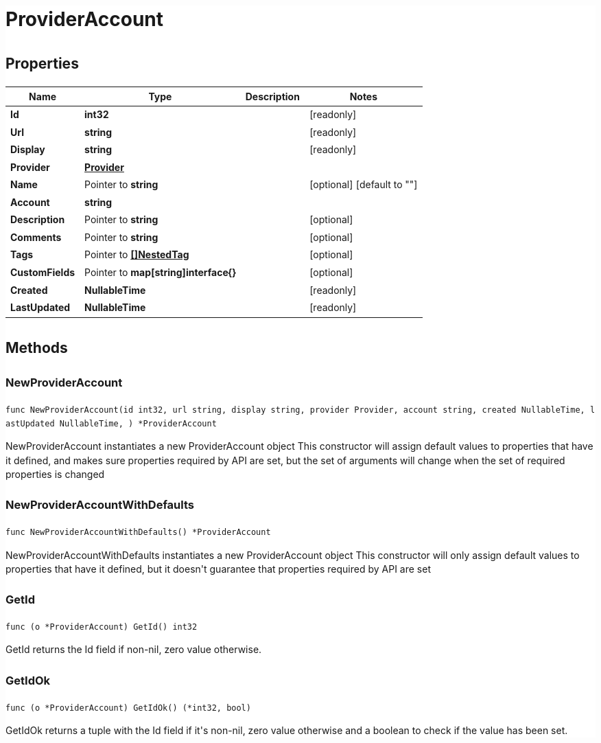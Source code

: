 # ProviderAccount

## Properties

Name | Type | Description | Notes
------------ | ------------- | ------------- | -------------
**Id** | **int32** |  | [readonly] 
**Url** | **string** |  | [readonly] 
**Display** | **string** |  | [readonly] 
**Provider** | [**Provider**](Provider.md) |  | 
**Name** | Pointer to **string** |  | [optional] [default to ""]
**Account** | **string** |  | 
**Description** | Pointer to **string** |  | [optional] 
**Comments** | Pointer to **string** |  | [optional] 
**Tags** | Pointer to [**[]NestedTag**](NestedTag.md) |  | [optional] 
**CustomFields** | Pointer to **map[string]interface{}** |  | [optional] 
**Created** | **NullableTime** |  | [readonly] 
**LastUpdated** | **NullableTime** |  | [readonly] 

## Methods

### NewProviderAccount

`func NewProviderAccount(id int32, url string, display string, provider Provider, account string, created NullableTime, lastUpdated NullableTime, ) *ProviderAccount`

NewProviderAccount instantiates a new ProviderAccount object
This constructor will assign default values to properties that have it defined,
and makes sure properties required by API are set, but the set of arguments
will change when the set of required properties is changed

### NewProviderAccountWithDefaults

`func NewProviderAccountWithDefaults() *ProviderAccount`

NewProviderAccountWithDefaults instantiates a new ProviderAccount object
This constructor will only assign default values to properties that have it defined,
but it doesn't guarantee that properties required by API are set

### GetId

`func (o *ProviderAccount) GetId() int32`

GetId returns the Id field if non-nil, zero value otherwise.

### GetIdOk

`func (o *ProviderAccount) GetIdOk() (*int32, bool)`

GetIdOk returns a tuple with the Id field if it's non-nil, zero value otherwise
and a boolean to check if the value has been set.
